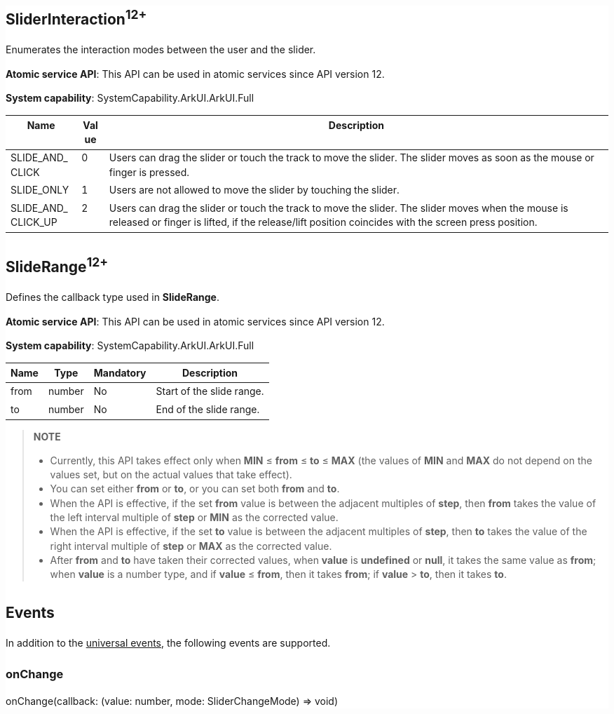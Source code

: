 ## SliderInteraction<sup>12+</sup>

Enumerates the interaction modes between the user and the slider.

**Atomic service API**: This API can be used in atomic services since API version 12.

**System capability**: SystemCapability.ArkUI.ArkUI.Full

| Name    | Value|Description                         |
| ------ | -- | ----------------------------- |
| SLIDE_AND_CLICK | 0 | Users can drag the slider or touch the track to move the slider. The slider moves as soon as the mouse or finger is pressed.|
| SLIDE_ONLY | 1 | Users are not allowed to move the slider by touching the slider.|
| SLIDE_AND_CLICK_UP | 2 |Users can drag the slider or touch the track to move the slider. The slider moves when the mouse is released or finger is lifted, if the release/lift position coincides with the screen press position.|

## SlideRange<sup>12+</sup>

Defines the callback type used in **SlideRange**.

**Atomic service API**: This API can be used in atomic services since API version 12.

**System capability**: SystemCapability.ArkUI.ArkUI.Full

| Name| Type    | Mandatory| Description          |
|----|--------| ---- |--------------|
| from | number | No| Start of the slide range.|
| to | number | No| End of the slide range.|

>  **NOTE**
>
>  - Currently, this API takes effect only when **MIN** ≤ **from** ≤ **to** ≤ **MAX** (the values of **MIN** and **MAX** do not depend on the values set, but on the actual values that take effect).
>  - You can set either **from** or **to**, or you can set both **from** and **to**.
>  - When the API is effective, if the set **from** value is between the adjacent multiples of **step**, then **from** takes the value of the left interval multiple of **step** or **MIN** as the corrected value.
>  - When the API is effective, if the set **to** value is between the adjacent multiples of **step**, then **to** takes the value of the right interval multiple of **step** or **MAX** as the corrected value.
>  - After **from** and **to** have taken their corrected values, when **value** is **undefined** or **null**, it takes the same value as **from**; when **value** is a number type, and if **value** ≤ **from**, then it takes **from**; if **value** > **to**, then it takes **to**.

## Events

In addition to the [universal events](ts-component-general-events.md), the following events are supported.

### onChange

onChange(callback: (value: number, mode: SliderChangeMode) =&gt; void)
